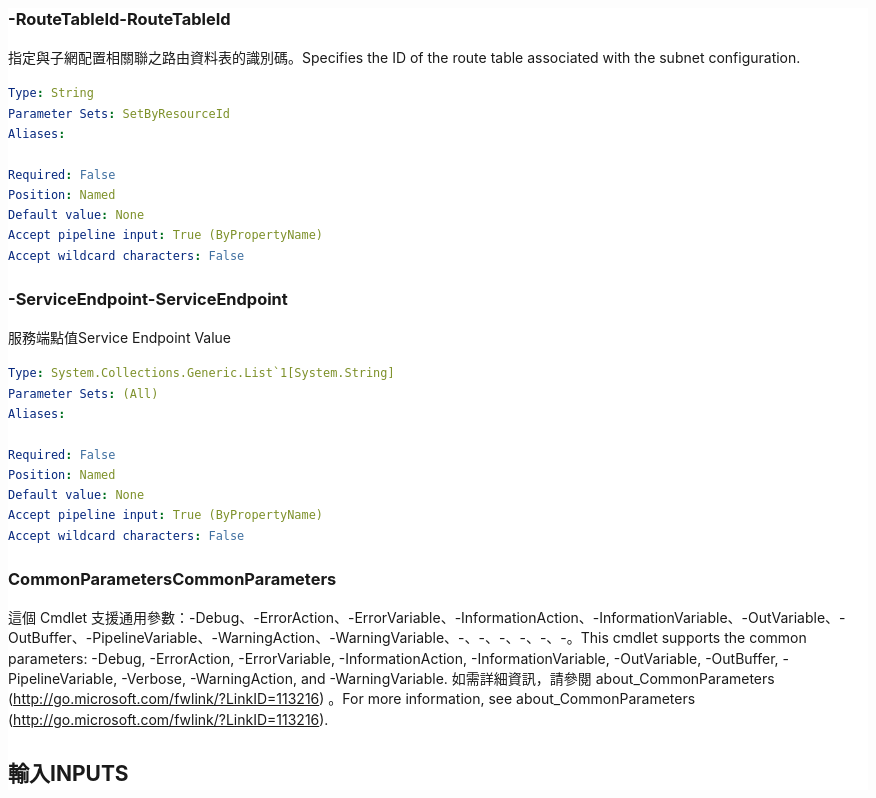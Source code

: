### <span data-ttu-id="d7d0f-128">-RouteTableId</span><span class="sxs-lookup"><span data-stu-id="d7d0f-128">-RouteTableId</span></span>
<span data-ttu-id="d7d0f-129">指定與子網配置相關聯之路由資料表的識別碼。</span><span class="sxs-lookup"><span data-stu-id="d7d0f-129">Specifies the ID of the route table associated with the subnet configuration.</span></span>

```yaml
Type: String
Parameter Sets: SetByResourceId
Aliases: 

Required: False
Position: Named
Default value: None
Accept pipeline input: True (ByPropertyName)
Accept wildcard characters: False
```

### <span data-ttu-id="d7d0f-130">-ServiceEndpoint</span><span class="sxs-lookup"><span data-stu-id="d7d0f-130">-ServiceEndpoint</span></span>
<span data-ttu-id="d7d0f-131">服務端點值</span><span class="sxs-lookup"><span data-stu-id="d7d0f-131">Service Endpoint Value</span></span>

```yaml
Type: System.Collections.Generic.List`1[System.String]
Parameter Sets: (All)
Aliases: 

Required: False
Position: Named
Default value: None
Accept pipeline input: True (ByPropertyName)
Accept wildcard characters: False
```

### <span data-ttu-id="d7d0f-132">CommonParameters</span><span class="sxs-lookup"><span data-stu-id="d7d0f-132">CommonParameters</span></span>
<span data-ttu-id="d7d0f-133">這個 Cmdlet 支援通用參數：-Debug、-ErrorAction、-ErrorVariable、-InformationAction、-InformationVariable、-OutVariable、-OutBuffer、-PipelineVariable、-WarningAction、-WarningVariable、-、-、-、-、-、-。</span><span class="sxs-lookup"><span data-stu-id="d7d0f-133">This cmdlet supports the common parameters: -Debug, -ErrorAction, -ErrorVariable, -InformationAction, -InformationVariable, -OutVariable, -OutBuffer, -PipelineVariable, -Verbose, -WarningAction, and -WarningVariable.</span></span> <span data-ttu-id="d7d0f-134">如需詳細資訊，請參閱 about_CommonParameters (http://go.microsoft.com/fwlink/?LinkID=113216) 。</span><span class="sxs-lookup"><span data-stu-id="d7d0f-134">For more information, see about_CommonParameters (http://go.microsoft.com/fwlink/?LinkID=113216).</span></span>

## <span data-ttu-id="d7d0f-135">輸入</span><span class="sxs-lookup"><span data-stu-id="d7d0f-135">INPUTS</span></span>
